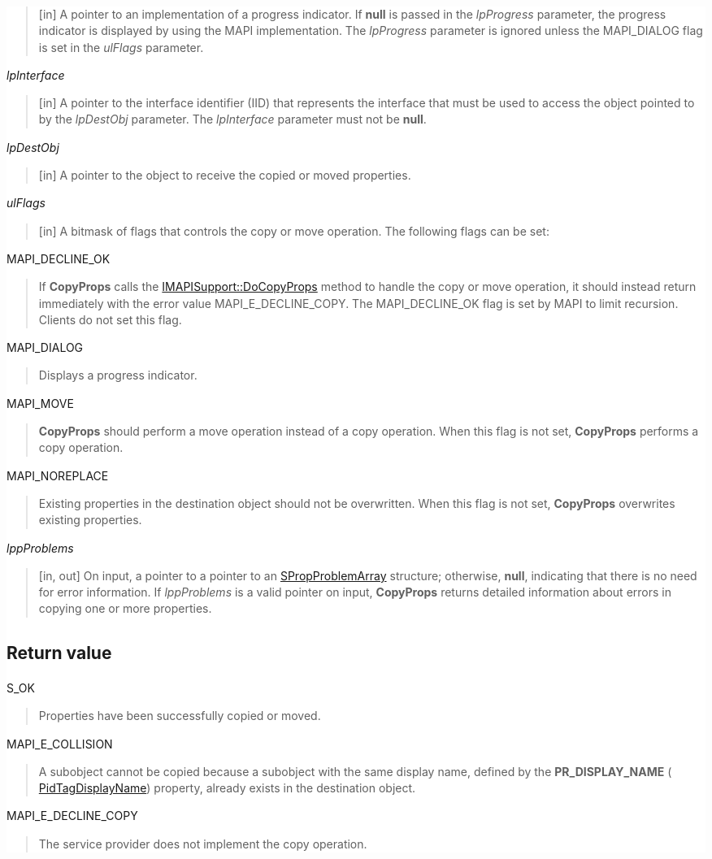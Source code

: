 > [in] A pointer to an implementation of a progress indicator. If **null** is passed in the  _lpProgress_ parameter, the progress indicator is displayed by using the MAPI implementation. The  _lpProgress_ parameter is ignored unless the MAPI_DIALOG flag is set in the  _ulFlags_ parameter. 
    
 _lpInterface_
  
> [in] A pointer to the interface identifier (IID) that represents the interface that must be used to access the object pointed to by the  _lpDestObj_ parameter. The  _lpInterface_ parameter must not be **null**.
    
 _lpDestObj_
  
> [in] A pointer to the object to receive the copied or moved properties.
    
 _ulFlags_
  
> [in] A bitmask of flags that controls the copy or move operation. The following flags can be set:
    
MAPI_DECLINE_OK 
  
> If **CopyProps** calls the [IMAPISupport::DoCopyProps](imapisupport-docopyprops.md) method to handle the copy or move operation, it should instead return immediately with the error value MAPI_E_DECLINE_COPY. The MAPI_DECLINE_OK flag is set by MAPI to limit recursion. Clients do not set this flag. 
    
MAPI_DIALOG 
  
> Displays a progress indicator.
    
MAPI_MOVE 
  
> **CopyProps** should perform a move operation instead of a copy operation. When this flag is not set, **CopyProps** performs a copy operation. 
    
MAPI_NOREPLACE 
  
> Existing properties in the destination object should not be overwritten. When this flag is not set, **CopyProps** overwrites existing properties. 
    
 _lppProblems_
  
> [in, out] On input, a pointer to a pointer to an [SPropProblemArray](spropproblemarray.md) structure; otherwise, **null**, indicating that there is no need for error information. If  _lppProblems_ is a valid pointer on input, **CopyProps** returns detailed information about errors in copying one or more properties. 
    
## Return value

S_OK 
  
> Properties have been successfully copied or moved.
    
MAPI_E_COLLISION 
  
> A subobject cannot be copied because a subobject with the same display name, defined by the **PR_DISPLAY_NAME** ( [PidTagDisplayName](pidtagdisplayname-canonical-property.md)) property, already exists in the destination object. 
    
MAPI_E_DECLINE_COPY 
  
> The service provider does not implement the copy operation.
    